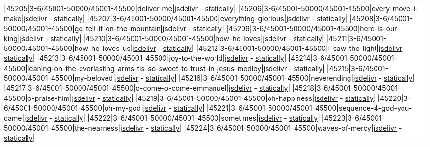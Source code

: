 |45205|3-6/45001-50000/45001-45500|deliver-me|[jsdelivr](https://cdn.jsdelivr.net/gh/dbchord/webp-c-1110x370_3-6/45001-50000/45001-45500/deliver-me.webp) - [statically](https://cdn.statically.io/gh/dbchord/webp-c-1110x370_3-6/img/45001-50000/45001-45500/deliver-me.webp)|
|45206|3-6/45001-50000/45001-45500|every-move-i-make|[jsdelivr](https://cdn.jsdelivr.net/gh/dbchord/webp-c-1110x370_3-6/45001-50000/45001-45500/every-move-i-make.webp) - [statically](https://cdn.statically.io/gh/dbchord/webp-c-1110x370_3-6/img/45001-50000/45001-45500/every-move-i-make.webp)|
|45207|3-6/45001-50000/45001-45500|everything-glorious|[jsdelivr](https://cdn.jsdelivr.net/gh/dbchord/webp-c-1110x370_3-6/45001-50000/45001-45500/everything-glorious.webp) - [statically](https://cdn.statically.io/gh/dbchord/webp-c-1110x370_3-6/img/45001-50000/45001-45500/everything-glorious.webp)|
|45208|3-6/45001-50000/45001-45500|go-tell-it-on-the-mountain|[jsdelivr](https://cdn.jsdelivr.net/gh/dbchord/webp-c-1110x370_3-6/45001-50000/45001-45500/go-tell-it-on-the-mountain.webp) - [statically](https://cdn.statically.io/gh/dbchord/webp-c-1110x370_3-6/img/45001-50000/45001-45500/go-tell-it-on-the-mountain.webp)|
|45209|3-6/45001-50000/45001-45500|here-is-our-king|[jsdelivr](https://cdn.jsdelivr.net/gh/dbchord/webp-c-1110x370_3-6/45001-50000/45001-45500/here-is-our-king.webp) - [statically](https://cdn.statically.io/gh/dbchord/webp-c-1110x370_3-6/img/45001-50000/45001-45500/here-is-our-king.webp)|
|45210|3-6/45001-50000/45001-45500|how-he-loves|[jsdelivr](https://cdn.jsdelivr.net/gh/dbchord/webp-c-1110x370_3-6/45001-50000/45001-45500/how-he-loves.webp) - [statically](https://cdn.statically.io/gh/dbchord/webp-c-1110x370_3-6/img/45001-50000/45001-45500/how-he-loves.webp)|
|45211|3-6/45001-50000/45001-45500|how-he-loves-us|[jsdelivr](https://cdn.jsdelivr.net/gh/dbchord/webp-c-1110x370_3-6/45001-50000/45001-45500/how-he-loves-us.webp) - [statically](https://cdn.statically.io/gh/dbchord/webp-c-1110x370_3-6/img/45001-50000/45001-45500/how-he-loves-us.webp)|
|45212|3-6/45001-50000/45001-45500|i-saw-the-light|[jsdelivr](https://cdn.jsdelivr.net/gh/dbchord/webp-c-1110x370_3-6/45001-50000/45001-45500/i-saw-the-light.webp) - [statically](https://cdn.statically.io/gh/dbchord/webp-c-1110x370_3-6/img/45001-50000/45001-45500/i-saw-the-light.webp)|
|45213|3-6/45001-50000/45001-45500|joy-to-the-world|[jsdelivr](https://cdn.jsdelivr.net/gh/dbchord/webp-c-1110x370_3-6/45001-50000/45001-45500/joy-to-the-world.webp) - [statically](https://cdn.statically.io/gh/dbchord/webp-c-1110x370_3-6/img/45001-50000/45001-45500/joy-to-the-world.webp)|
|45214|3-6/45001-50000/45001-45500|leaning-on-the-everlasting-arms-tis-so-sweet-to-trust-in-jesus-medley|[jsdelivr](https://cdn.jsdelivr.net/gh/dbchord/webp-c-1110x370_3-6/45001-50000/45001-45500/leaning-on-the-everlasting-arms-tis-so-sweet-to-trust-in-jesus-medley.webp) - [statically](https://cdn.statically.io/gh/dbchord/webp-c-1110x370_3-6/img/45001-50000/45001-45500/leaning-on-the-everlasting-arms-tis-so-sweet-to-trust-in-jesus-medley.webp)|
|45215|3-6/45001-50000/45001-45500|my-beloved|[jsdelivr](https://cdn.jsdelivr.net/gh/dbchord/webp-c-1110x370_3-6/45001-50000/45001-45500/my-beloved.webp) - [statically](https://cdn.statically.io/gh/dbchord/webp-c-1110x370_3-6/img/45001-50000/45001-45500/my-beloved.webp)|
|45216|3-6/45001-50000/45001-45500|neverending|[jsdelivr](https://cdn.jsdelivr.net/gh/dbchord/webp-c-1110x370_3-6/45001-50000/45001-45500/neverending.webp) - [statically](https://cdn.statically.io/gh/dbchord/webp-c-1110x370_3-6/img/45001-50000/45001-45500/neverending.webp)|
|45217|3-6/45001-50000/45001-45500|o-come-o-come-emmanuel|[jsdelivr](https://cdn.jsdelivr.net/gh/dbchord/webp-c-1110x370_3-6/45001-50000/45001-45500/o-come-o-come-emmanuel.webp) - [statically](https://cdn.statically.io/gh/dbchord/webp-c-1110x370_3-6/img/45001-50000/45001-45500/o-come-o-come-emmanuel.webp)|
|45218|3-6/45001-50000/45001-45500|o-praise-him|[jsdelivr](https://cdn.jsdelivr.net/gh/dbchord/webp-c-1110x370_3-6/45001-50000/45001-45500/o-praise-him.webp) - [statically](https://cdn.statically.io/gh/dbchord/webp-c-1110x370_3-6/img/45001-50000/45001-45500/o-praise-him.webp)|
|45219|3-6/45001-50000/45001-45500|oh-happiness|[jsdelivr](https://cdn.jsdelivr.net/gh/dbchord/webp-c-1110x370_3-6/45001-50000/45001-45500/oh-happiness.webp) - [statically](https://cdn.statically.io/gh/dbchord/webp-c-1110x370_3-6/img/45001-50000/45001-45500/oh-happiness.webp)|
|45220|3-6/45001-50000/45001-45500|oh-my-god|[jsdelivr](https://cdn.jsdelivr.net/gh/dbchord/webp-c-1110x370_3-6/45001-50000/45001-45500/oh-my-god.webp) - [statically](https://cdn.statically.io/gh/dbchord/webp-c-1110x370_3-6/img/45001-50000/45001-45500/oh-my-god.webp)|
|45221|3-6/45001-50000/45001-45500|sequence-4-god-you-came|[jsdelivr](https://cdn.jsdelivr.net/gh/dbchord/webp-c-1110x370_3-6/45001-50000/45001-45500/sequence-4-god-you-came.webp) - [statically](https://cdn.statically.io/gh/dbchord/webp-c-1110x370_3-6/img/45001-50000/45001-45500/sequence-4-god-you-came.webp)|
|45222|3-6/45001-50000/45001-45500|sometimes|[jsdelivr](https://cdn.jsdelivr.net/gh/dbchord/webp-c-1110x370_3-6/45001-50000/45001-45500/sometimes.webp) - [statically](https://cdn.statically.io/gh/dbchord/webp-c-1110x370_3-6/img/45001-50000/45001-45500/sometimes.webp)|
|45223|3-6/45001-50000/45001-45500|the-nearness|[jsdelivr](https://cdn.jsdelivr.net/gh/dbchord/webp-c-1110x370_3-6/45001-50000/45001-45500/the-nearness.webp) - [statically](https://cdn.statically.io/gh/dbchord/webp-c-1110x370_3-6/img/45001-50000/45001-45500/the-nearness.webp)|
|45224|3-6/45001-50000/45001-45500|waves-of-mercy|[jsdelivr](https://cdn.jsdelivr.net/gh/dbchord/webp-c-1110x370_3-6/45001-50000/45001-45500/waves-of-mercy.webp) - [statically](https://cdn.statically.io/gh/dbchord/webp-c-1110x370_3-6/img/45001-50000/45001-45500/waves-of-mercy.webp)|